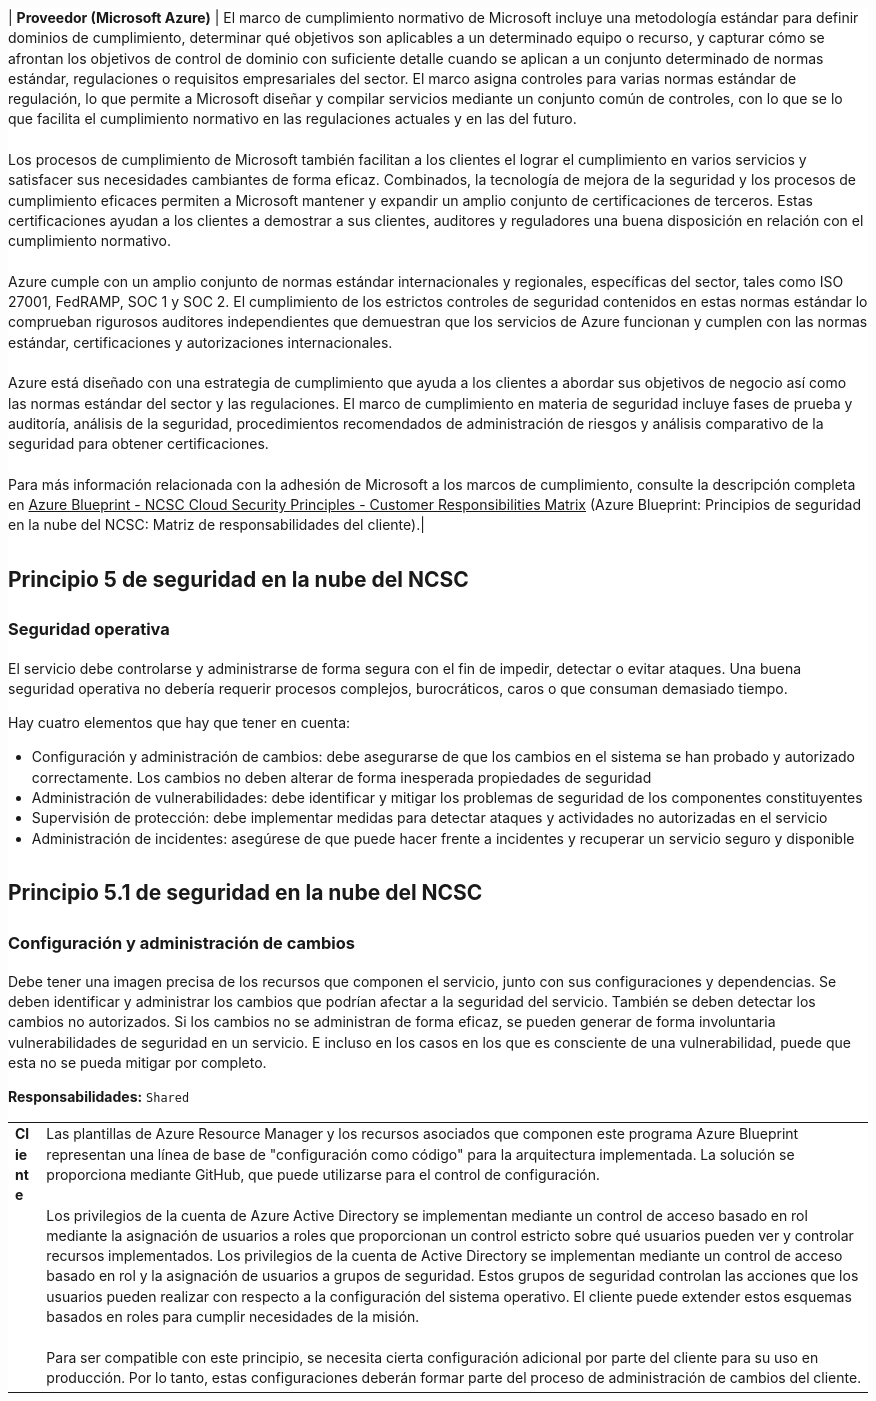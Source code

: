 | **Proveedor&nbsp;(Microsoft&nbsp;Azure)** | El marco de cumplimiento normativo de Microsoft incluye una metodología estándar para definir dominios de cumplimiento, determinar qué objetivos son aplicables a un determinado equipo o recurso, y capturar cómo se afrontan los objetivos de control de dominio con suficiente detalle cuando se aplican a un conjunto determinado de normas estándar, regulaciones o requisitos empresariales del sector. El marco asigna controles para varias normas estándar de regulación, lo que permite a Microsoft diseñar y compilar servicios mediante un conjunto común de controles, con lo que se lo que facilita el cumplimiento normativo en las regulaciones actuales y en las del futuro. <br /> <br /> Los procesos de cumplimiento de Microsoft también facilitan a los clientes el lograr el cumplimiento en varios servicios y satisfacer sus necesidades cambiantes de forma eficaz. Combinados, la tecnología de mejora de la seguridad y los procesos de cumplimiento eficaces permiten a Microsoft mantener y expandir un amplio conjunto de certificaciones de terceros. Estas certificaciones ayudan a los clientes a demostrar a sus clientes, auditores y reguladores una buena disposición en relación con el cumplimiento normativo. <br /> <br />  Azure cumple con un amplio conjunto de normas estándar internacionales y regionales, específicas del sector, tales como ISO 27001, FedRAMP, SOC 1 y SOC 2. El cumplimiento de los estrictos controles de seguridad contenidos en estas normas estándar lo comprueban rigurosos auditores independientes que demuestran que los servicios de Azure funcionan y cumplen con las normas estándar, certificaciones y autorizaciones internacionales. <br /> <br /> Azure está diseñado con una estrategia de cumplimiento que ayuda a los clientes a abordar sus objetivos de negocio así como las normas estándar del sector y las regulaciones. El marco de cumplimiento en materia de seguridad incluye fases de prueba y auditoría, análisis de la seguridad, procedimientos recomendados de administración de riesgos y análisis comparativo de la seguridad para obtener certificaciones. <br /> <br /> Para más información relacionada con la adhesión de Microsoft a los marcos de cumplimiento, consulte la descripción completa en [Azure Blueprint - NCSC Cloud Security Principles - Customer Responsibilities Matrix](https://aka.ms/blueprintuk-gcrm) (Azure Blueprint: Principios de seguridad en la nube del NCSC: Matriz de responsabilidades del cliente).|


 ## <a name="ncsc-cloud-security-principle-5"></a>Principio 5 de seguridad en la nube del NCSC
### <a name="operational-security"></a>Seguridad operativa
El servicio debe controlarse y administrarse de forma segura con el fin de impedir, detectar o evitar ataques. Una buena seguridad operativa no debería requerir procesos complejos, burocráticos, caros o que consuman demasiado tiempo.

Hay cuatro elementos que hay que tener en cuenta:

- Configuración y administración de cambios: debe asegurarse de que los cambios en el sistema se han probado y autorizado correctamente. Los cambios no deben alterar de forma inesperada propiedades de seguridad
- Administración de vulnerabilidades: debe identificar y mitigar los problemas de seguridad de los componentes constituyentes
- Supervisión de protección: debe implementar medidas para detectar ataques y actividades no autorizadas en el servicio
- Administración de incidentes: asegúrese de que puede hacer frente a incidentes y recuperar un servicio seguro y disponible




 ## <a name="ncsc-cloud-security-principle-51"></a>Principio 5.1 de seguridad en la nube del NCSC
### <a name="configuration-and-change-management"></a>Configuración y administración de cambios
Debe tener una imagen precisa de los recursos que componen el servicio, junto con sus configuraciones y dependencias.
Se deben identificar y administrar los cambios que podrían afectar a la seguridad del servicio. También se deben detectar los cambios no autorizados.
Si los cambios no se administran de forma eficaz, se pueden generar de forma involuntaria vulnerabilidades de seguridad en un servicio. E incluso en los casos en los que es consciente de una vulnerabilidad, puede que esta no se pueda mitigar por completo.


**Responsabilidades:** `Shared`


|||
|---|---|
| **Cliente** | Las plantillas de Azure Resource Manager y los recursos asociados que componen este programa Azure Blueprint representan una línea de base de "configuración como código" para la arquitectura implementada. La solución se proporciona mediante GitHub, que puede utilizarse para el control de configuración. <br /> <br /> Los privilegios de la cuenta de Azure Active Directory se implementan mediante un control de acceso basado en rol mediante la asignación de usuarios a roles que proporcionan un control estricto sobre qué usuarios pueden ver y controlar recursos implementados. Los privilegios de la cuenta de Active Directory se implementan mediante un control de acceso basado en rol y la asignación de usuarios a grupos de seguridad. Estos grupos de seguridad controlan las acciones que los usuarios pueden realizar con respecto a la configuración del sistema operativo. El cliente puede extender estos esquemas basados en roles para cumplir necesidades de la misión. <br /> <br /> Para ser compatible con este principio, se necesita cierta configuración adicional por parte del cliente para su uso en producción. Por lo tanto, estas configuraciones deberán formar parte del proceso de administración de cambios del cliente. |